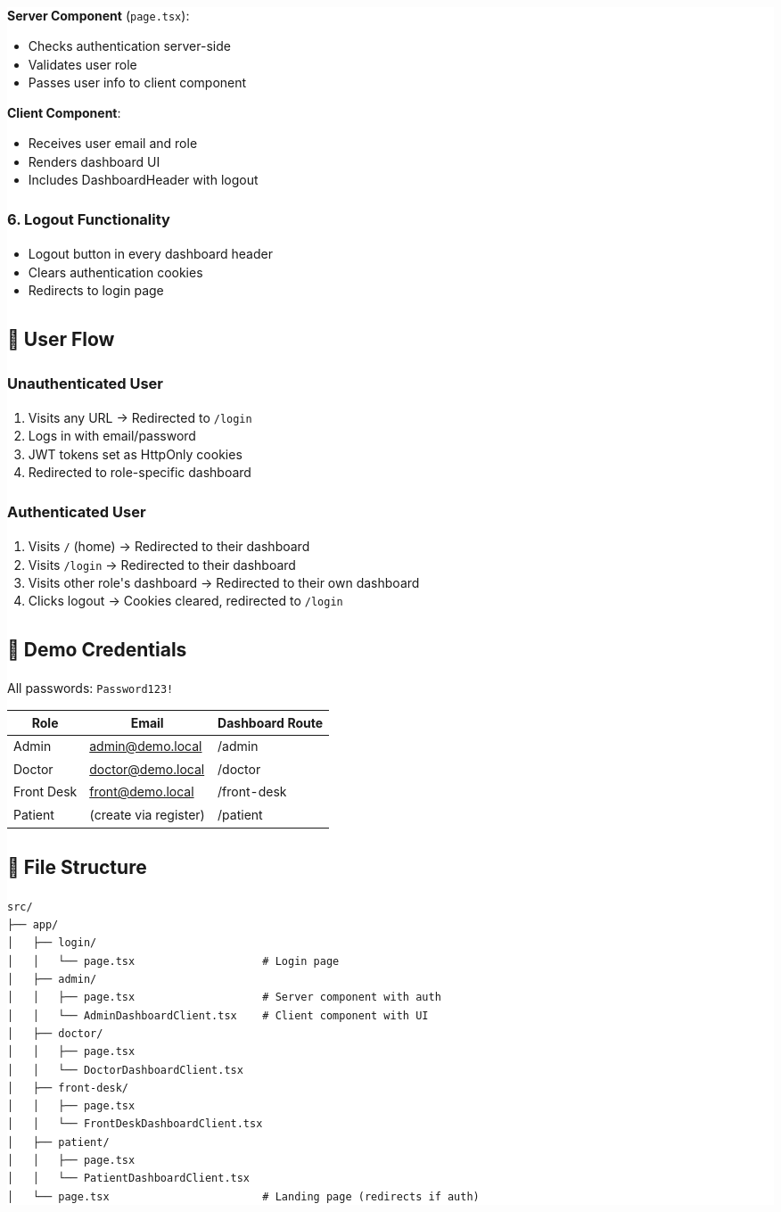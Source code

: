 **Server Component** (`page.tsx`):
- Checks authentication server-side
- Validates user role
- Passes user info to client component

**Client Component**:
- Receives user email and role
- Renders dashboard UI
- Includes DashboardHeader with logout

### 6. Logout Functionality
- Logout button in every dashboard header
- Clears authentication cookies
- Redirects to login page

## 🎯 User Flow

### Unauthenticated User
1. Visits any URL → Redirected to `/login`
2. Logs in with email/password
3. JWT tokens set as HttpOnly cookies
4. Redirected to role-specific dashboard

### Authenticated User
1. Visits `/` (home) → Redirected to their dashboard
2. Visits `/login` → Redirected to their dashboard
3. Visits other role's dashboard → Redirected to their own dashboard
4. Clicks logout → Cookies cleared, redirected to `/login`

## 🔑 Demo Credentials

All passwords: `Password123!`

| Role | Email | Dashboard Route |
|------|-------|----------------|
| Admin | admin@demo.local | /admin |
| Doctor | doctor@demo.local | /doctor |
| Front Desk | front@demo.local | /front-desk |
| Patient | (create via register) | /patient |

## 📁 File Structure

```
src/
├── app/
│   ├── login/
│   │   └── page.tsx                    # Login page
│   ├── admin/
│   │   ├── page.tsx                    # Server component with auth
│   │   └── AdminDashboardClient.tsx    # Client component with UI
│   ├── doctor/
│   │   ├── page.tsx
│   │   └── DoctorDashboardClient.tsx
│   ├── front-desk/
│   │   ├── page.tsx
│   │   └── FrontDeskDashboardClient.tsx
│   ├── patient/
│   │   ├── page.tsx
│   │   └── PatientDashboardClient.tsx
│   └── page.tsx                        # Landing page (redirects if auth)
```